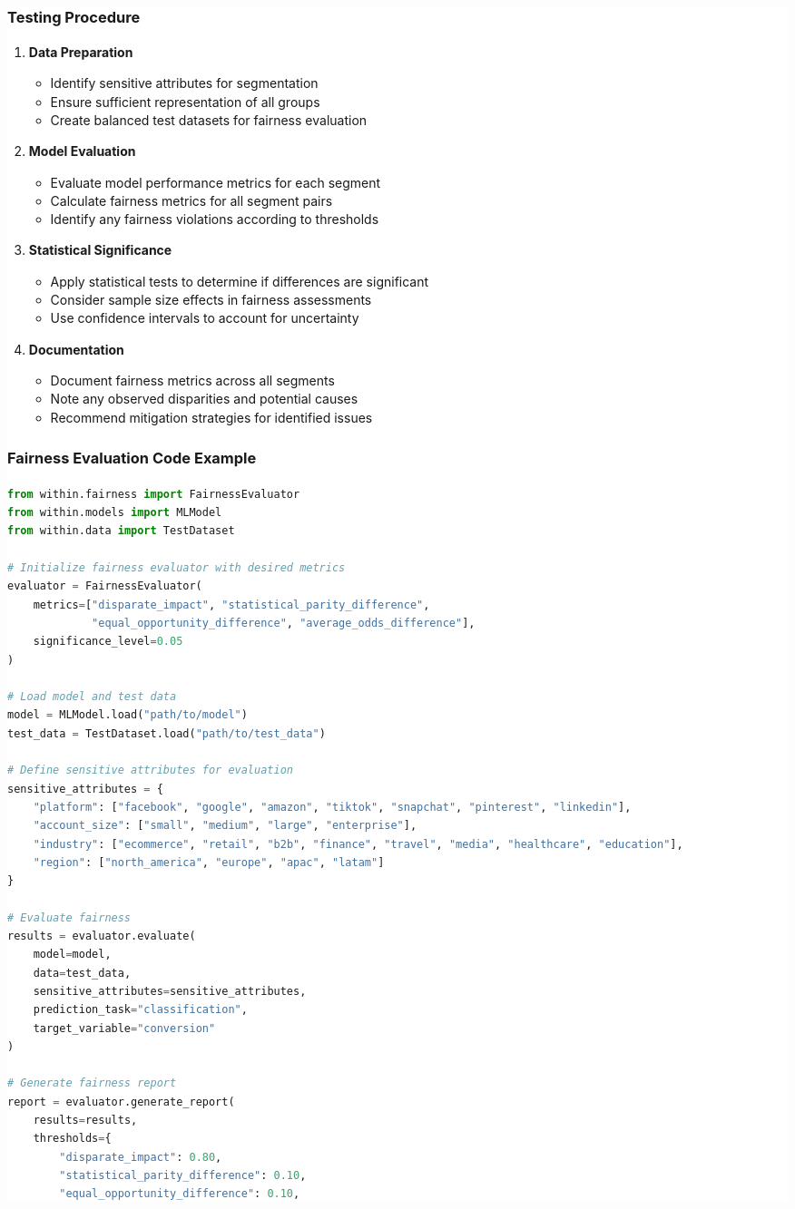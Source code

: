 ### Testing Procedure

1. **Data Preparation**
   - Identify sensitive attributes for segmentation
   - Ensure sufficient representation of all groups
   - Create balanced test datasets for fairness evaluation

2. **Model Evaluation**
   - Evaluate model performance metrics for each segment
   - Calculate fairness metrics for all segment pairs
   - Identify any fairness violations according to thresholds

3. **Statistical Significance**
   - Apply statistical tests to determine if differences are significant
   - Consider sample size effects in fairness assessments
   - Use confidence intervals to account for uncertainty

4. **Documentation**
   - Document fairness metrics across all segments
   - Note any observed disparities and potential causes
   - Recommend mitigation strategies for identified issues

### Fairness Evaluation Code Example

```python
from within.fairness import FairnessEvaluator
from within.models import MLModel
from within.data import TestDataset

# Initialize fairness evaluator with desired metrics
evaluator = FairnessEvaluator(
    metrics=["disparate_impact", "statistical_parity_difference", 
             "equal_opportunity_difference", "average_odds_difference"],
    significance_level=0.05
)

# Load model and test data
model = MLModel.load("path/to/model")
test_data = TestDataset.load("path/to/test_data")

# Define sensitive attributes for evaluation
sensitive_attributes = {
    "platform": ["facebook", "google", "amazon", "tiktok", "snapchat", "pinterest", "linkedin"],
    "account_size": ["small", "medium", "large", "enterprise"],
    "industry": ["ecommerce", "retail", "b2b", "finance", "travel", "media", "healthcare", "education"],
    "region": ["north_america", "europe", "apac", "latam"]
}

# Evaluate fairness
results = evaluator.evaluate(
    model=model,
    data=test_data,
    sensitive_attributes=sensitive_attributes,
    prediction_task="classification",
    target_variable="conversion"
)

# Generate fairness report
report = evaluator.generate_report(
    results=results,
    thresholds={
        "disparate_impact": 0.80,
        "statistical_parity_difference": 0.10,
        "equal_opportunity_difference": 0.10,
```